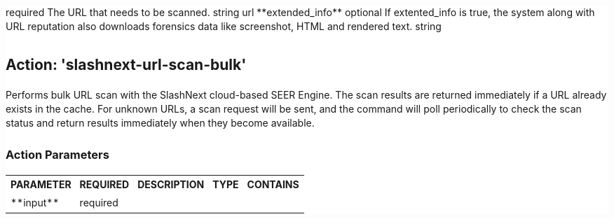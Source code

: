 <td>required</td>

<td>The URL that needs to be scanned.</td>

<td>string</td>

<td><span class="highlight">url</span></td>

</tr>

<tr>

<td>**extended_info**</td>

<td>optional</td>

<td>If extented_info is true, the system along with URL reputation also downloads forensics data like screenshot, HTML and rendered text.</td>

<td>string</td>

<td></td>

</tr>

</tbody>

</table>

## Action: 'slashnext-url-scan-bulk'

Performs bulk URL scan with the SlashNext cloud-based SEER Engine. The scan results are returned immediately if a URL already exists in the cache. For unknown URLs, a scan request will be sent, and the command will poll periodically to check the scan status and return results immediately when they become available.

### Action Parameters

<table>

<tbody>

<tr class="plain">

<th style="padding-right:5px;">PARAMETER</th>

<th style="padding-right:5px;">REQUIRED</th>

<th style="padding-right:5px;">DESCRIPTION</th>

<th style="padding-right:5px;">TYPE</th>

<th>CONTAINS</th>

</tr>

<tr>

<td>**input**</td>

<td>required</td>
